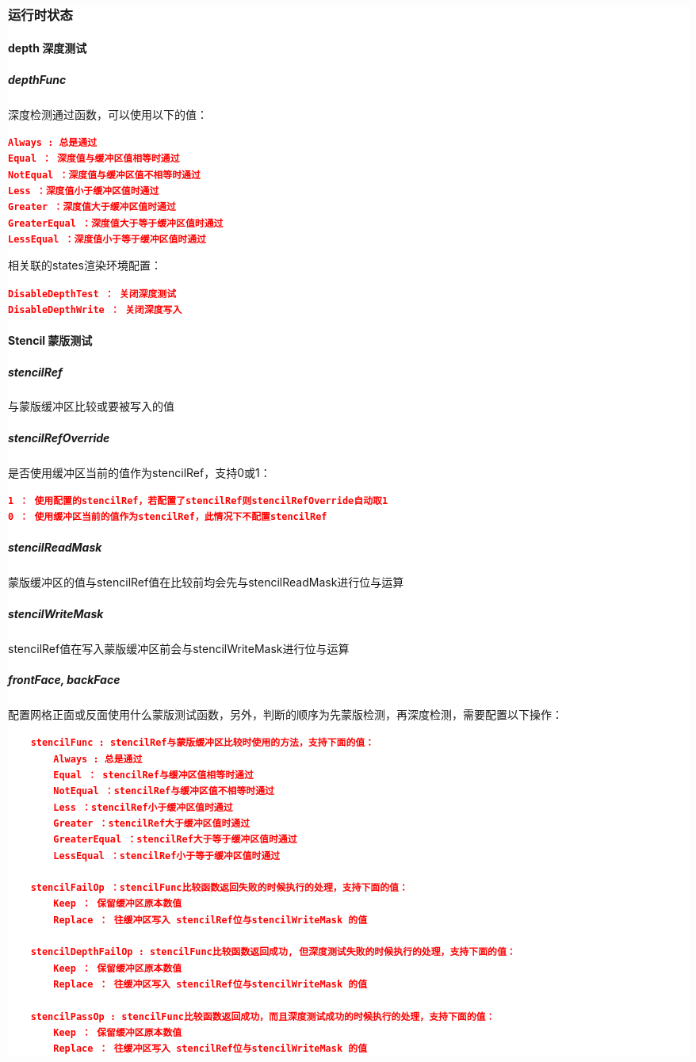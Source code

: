 ### 运行时状态

#### depth 深度测试

##### depthFunc

深度检测通过函数，可以使用以下的值：
```json
Always : 总是通过
Equal ： 深度值与缓冲区值相等时通过
NotEqual ：深度值与缓冲区值不相等时通过
Less ：深度值小于缓冲区值时通过
Greater ：深度值大于缓冲区值时通过
GreaterEqual ：深度值大于等于缓冲区值时通过
LessEqual ：深度值小于等于缓冲区值时通过
```

相关联的states渲染环境配置：
```json
DisableDepthTest ： 关闭深度测试
DisableDepthWrite ： 关闭深度写入
```

#### Stencil 蒙版测试

##### stencilRef
与蒙版缓冲区比较或要被写入的值

##### stencilRefOverride
是否使用缓冲区当前的值作为stencilRef，支持0或1：
```json
1 ： 使用配置的stencilRef，若配置了stencilRef则stencilRefOverride自动取1
0 ： 使用缓冲区当前的值作为stencilRef，此情况下不配置stencilRef
```

##### stencilReadMask
蒙版缓冲区的值与stencilRef值在比较前均会先与stencilReadMask进行位与运算

##### stencilWriteMask
stencilRef值在写入蒙版缓冲区前会与stencilWriteMask进行位与运算

##### frontFace, backFace
配置网格正面或反面使用什么蒙版测试函数，另外，判断的顺序为先蒙版检测，再深度检测，需要配置以下操作：
```json
	stencilFunc : stencilRef与蒙版缓冲区比较时使用的方法，支持下面的值：
		Always : 总是通过
		Equal ： stencilRef与缓冲区值相等时通过
		NotEqual ：stencilRef与缓冲区值不相等时通过
		Less ：stencilRef小于缓冲区值时通过
		Greater ：stencilRef大于缓冲区值时通过
		GreaterEqual ：stencilRef大于等于缓冲区值时通过
		LessEqual ：stencilRef小于等于缓冲区值时通过	

	stencilFailOp ：stencilFunc比较函数返回失败的时候执行的处理，支持下面的值：
		Keep ： 保留缓冲区原本数值
		Replace ： 往缓冲区写入 stencilRef位与stencilWriteMask 的值

	stencilDepthFailOp : stencilFunc比较函数返回成功, 但深度测试失败的时候执行的处理，支持下面的值：
		Keep ： 保留缓冲区原本数值
		Replace ： 往缓冲区写入 stencilRef位与stencilWriteMask 的值

	stencilPassOp : stencilFunc比较函数返回成功，而且深度测试成功的时候执行的处理，支持下面的值：
		Keep ： 保留缓冲区原本数值
		Replace ： 往缓冲区写入 stencilRef位与stencilWriteMask 的值
```
